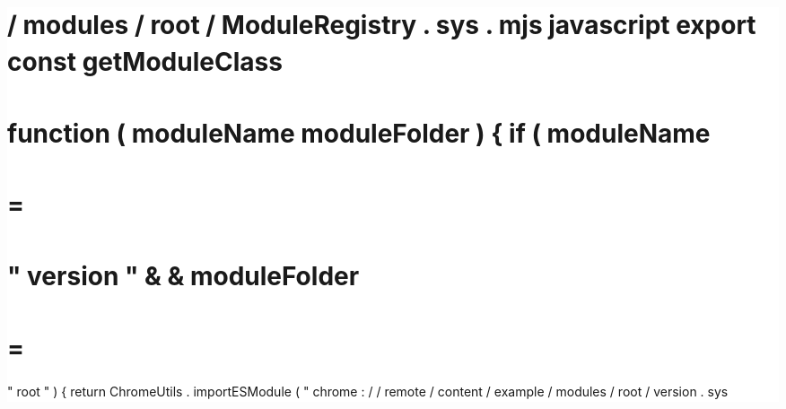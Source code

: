 /
modules
/
root
/
ModuleRegistry
.
sys
.
mjs
javascript
export
const
getModuleClass
=
function
(
moduleName
moduleFolder
)
{
if
(
moduleName
=
=
=
"
version
"
&
&
moduleFolder
=
=
=
"
root
"
)
{
return
ChromeUtils
.
importESModule
(
"
chrome
:
/
/
remote
/
content
/
example
/
modules
/
root
/
version
.
sys